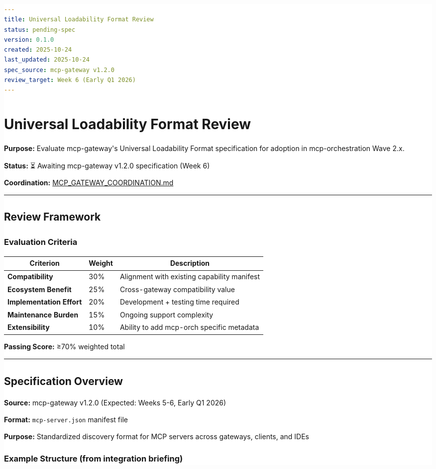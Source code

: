 ```yaml
---
title: Universal Loadability Format Review
status: pending-spec
version: 0.1.0
created: 2025-10-24
last_updated: 2025-10-24
spec_source: mcp-gateway v1.2.0
review_target: Week 6 (Early Q1 2026)
---
```


# Universal Loadability Format Review

**Purpose:** Evaluate mcp-gateway's Universal Loadability Format specification for adoption in mcp-orchestration Wave 2.x.

**Status:** ⏳ Awaiting mcp-gateway v1.2.0 specification (Week 6)

**Coordination:** [MCP_GATEWAY_COORDINATION.md](../../project-docs/ecosystem/MCP_GATEWAY_COORDINATION.md)

---

## Review Framework

### Evaluation Criteria

| Criterion | Weight | Description |
|-----------|--------|-------------|
| **Compatibility** | 30% | Alignment with existing capability manifest |
| **Ecosystem Benefit** | 25% | Cross-gateway compatibility value |
| **Implementation Effort** | 20% | Development + testing time required |
| **Maintenance Burden** | 15% | Ongoing support complexity |
| **Extensibility** | 10% | Ability to add mcp-orch specific metadata |

**Passing Score:** ≥70% weighted total

---

## Specification Overview

**Source:** mcp-gateway v1.2.0 (Expected: Weeks 5-6, Early Q1 2026)

**Format:** `mcp-server.json` manifest file

**Purpose:** Standardized discovery format for MCP servers across gateways, clients, and IDEs

### Example Structure (from integration briefing)
